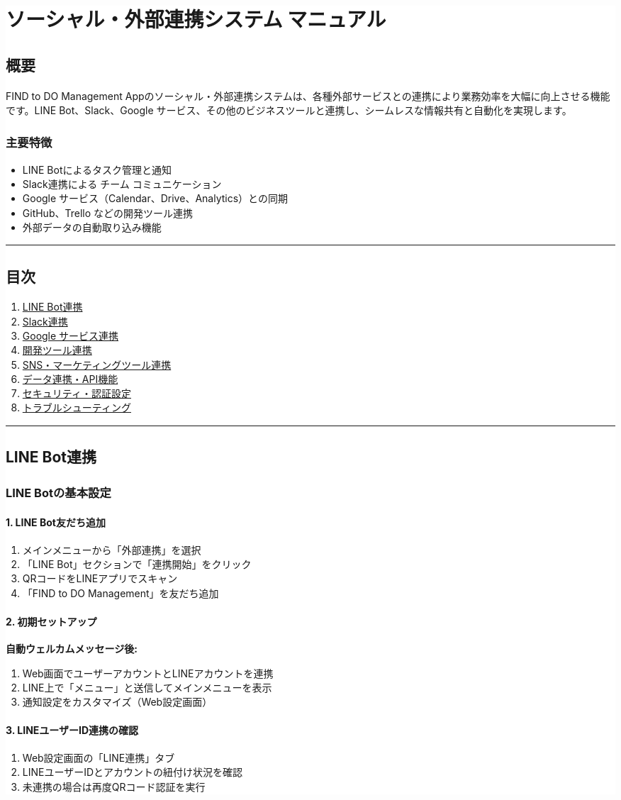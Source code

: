 # ソーシャル・外部連携システム マニュアル

## 概要

FIND to DO Management Appのソーシャル・外部連携システムは、各種外部サービスとの連携により業務効率を大幅に向上させる機能です。LINE Bot、Slack、Google サービス、その他のビジネスツールと連携し、シームレスな情報共有と自動化を実現します。

### 主要特徴
- LINE Botによるタスク管理と通知
- Slack連携による チーム コミュニケーション
- Google サービス（Calendar、Drive、Analytics）との同期
- GitHub、Trello などの開発ツール連携
- 外部データの自動取り込み機能

---

## 目次

1. [LINE Bot連携](#line-bot連携)
2. [Slack連携](#slack連携)
3. [Google サービス連携](#google-サービス連携)
4. [開発ツール連携](#開発ツール連携)
5. [SNS・マーケティングツール連携](#snsマーケティングツール連携)
6. [データ連携・API機能](#データ連携api機能)
7. [セキュリティ・認証設定](#セキュリティ認証設定)
8. [トラブルシューティング](#トラブルシューティング)

---

## LINE Bot連携

### LINE Botの基本設定

#### 1. LINE Bot友だち追加
1. メインメニューから「外部連携」を選択
2. 「LINE Bot」セクションで「連携開始」をクリック
3. QRコードをLINEアプリでスキャン
4. 「FIND to DO Management」を友だち追加

#### 2. 初期セットアップ
**自動ウェルカムメッセージ後:**
1. Web画面でユーザーアカウントとLINEアカウントを連携
2. LINE上で「メニュー」と送信してメインメニューを表示
3. 通知設定をカスタマイズ（Web設定画面）

#### 3. LINEユーザーID連携の確認
1. Web設定画面の「LINE連携」タブ
2. LINEユーザーIDとアカウントの紐付け状況を確認
3. 未連携の場合は再度QRコード認証を実行
